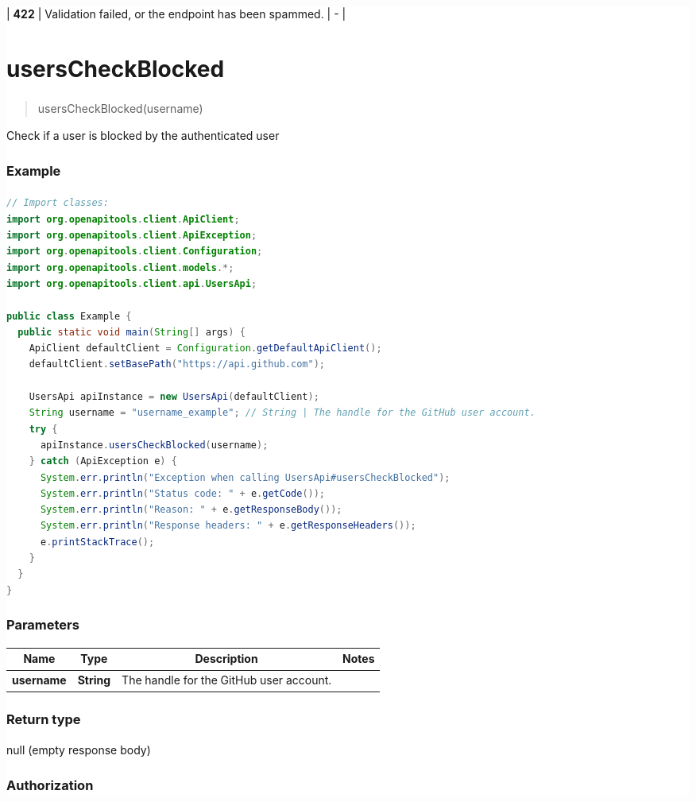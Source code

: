 | **422** | Validation failed, or the endpoint has been spammed. |  -  |

<a name="usersCheckBlocked"></a>
# **usersCheckBlocked**
> usersCheckBlocked(username)

Check if a user is blocked by the authenticated user



### Example
```java
// Import classes:
import org.openapitools.client.ApiClient;
import org.openapitools.client.ApiException;
import org.openapitools.client.Configuration;
import org.openapitools.client.models.*;
import org.openapitools.client.api.UsersApi;

public class Example {
  public static void main(String[] args) {
    ApiClient defaultClient = Configuration.getDefaultApiClient();
    defaultClient.setBasePath("https://api.github.com");

    UsersApi apiInstance = new UsersApi(defaultClient);
    String username = "username_example"; // String | The handle for the GitHub user account.
    try {
      apiInstance.usersCheckBlocked(username);
    } catch (ApiException e) {
      System.err.println("Exception when calling UsersApi#usersCheckBlocked");
      System.err.println("Status code: " + e.getCode());
      System.err.println("Reason: " + e.getResponseBody());
      System.err.println("Response headers: " + e.getResponseHeaders());
      e.printStackTrace();
    }
  }
}
```

### Parameters

| Name | Type | Description  | Notes |
|------------- | ------------- | ------------- | -------------|
| **username** | **String**| The handle for the GitHub user account. | |

### Return type

null (empty response body)

### Authorization
